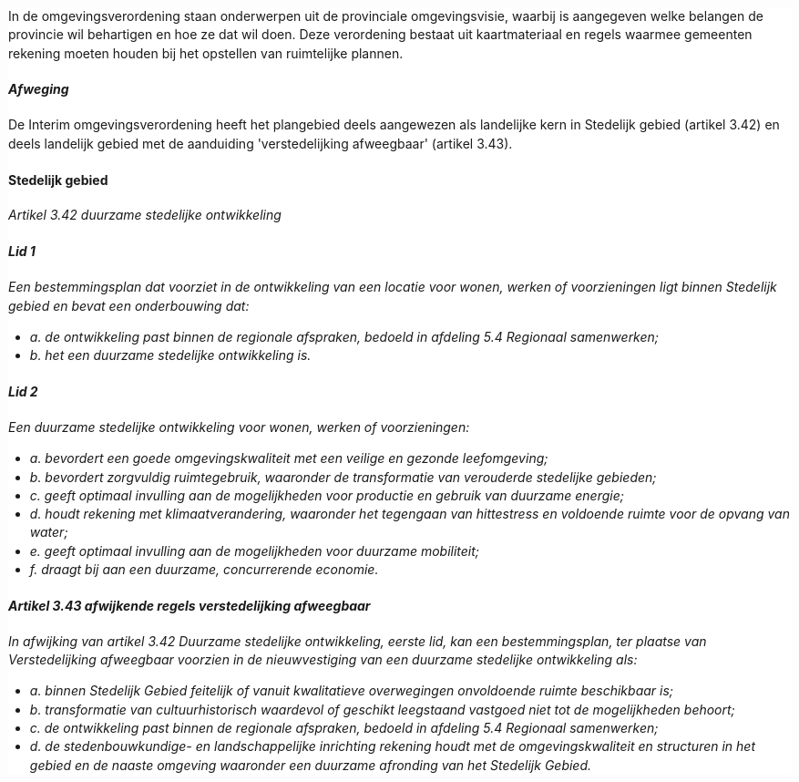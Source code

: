 In de omgevingsverordening staan onderwerpen uit de provinciale omgevingsvisie, waarbij is aangegeven welke belangen de provincie wil behartigen en hoe ze dat wil doen. Deze verordening bestaat uit kaartmateriaal en regels waarmee gemeenten rekening moeten houden bij het opstellen van ruimtelijke plannen.

#### *Afweging*

De Interim omgevingsverordening heeft het plangebied deels aangewezen als landelijke kern in Stedelijk gebied (artikel 3.42) en deels landelijk gebied met de aanduiding 'verstedelijking afweegbaar' (artikel 3.43).

#### Stedelijk gebied

*Artikel 3.42 duurzame stedelijke ontwikkeling* 

#### *Lid 1*

*Een bestemmingsplan dat voorziet in de ontwikkeling van een locatie voor wonen, werken of voorzieningen ligt binnen Stedelijk gebied en bevat een onderbouwing dat:*

- *a. de ontwikkeling past binnen de regionale afspraken, bedoeld in afdeling 5.4 Regionaal samenwerken;*
- *b. het een duurzame stedelijke ontwikkeling is.*

#### *Lid 2*

*Een duurzame stedelijke ontwikkeling voor wonen, werken of voorzieningen:* 

- *a. bevordert een goede omgevingskwaliteit met een veilige en gezonde leefomgeving;*
- *b. bevordert zorgvuldig ruimtegebruik, waaronder de transformatie van verouderde stedelijke gebieden;*
- *c. geeft optimaal invulling aan de mogelijkheden voor productie en gebruik van duurzame energie;*
- *d. houdt rekening met klimaatverandering, waaronder het tegengaan van hittestress en voldoende ruimte voor de opvang van water;*
- *e. geeft optimaal invulling aan de mogelijkheden voor duurzame mobiliteit;*
- *f. draagt bij aan een duurzame, concurrerende economie.*

#### *Artikel 3.43 afwijkende regels verstedelijking afweegbaar*

*In afwijking van artikel 3.42 Duurzame stedelijke ontwikkeling, eerste lid, kan een bestemmingsplan, ter plaatse van Verstedelijking afweegbaar voorzien in de nieuwvestiging van een duurzame stedelijke ontwikkeling als:* 

- *a. binnen Stedelijk Gebied feitelijk of vanuit kwalitatieve overwegingen onvoldoende ruimte beschikbaar is;*
- *b. transformatie van cultuurhistorisch waardevol of geschikt leegstaand vastgoed niet tot de mogelijkheden behoort;*
- *c. de ontwikkeling past binnen de regionale afspraken, bedoeld in afdeling 5.4 Regionaal samenwerken;*
- *d. de stedenbouwkundige- en landschappelijke inrichting rekening houdt met de omgevingskwaliteit en structuren in het gebied en de naaste omgeving waaronder een duurzame afronding van het Stedelijk Gebied.*

